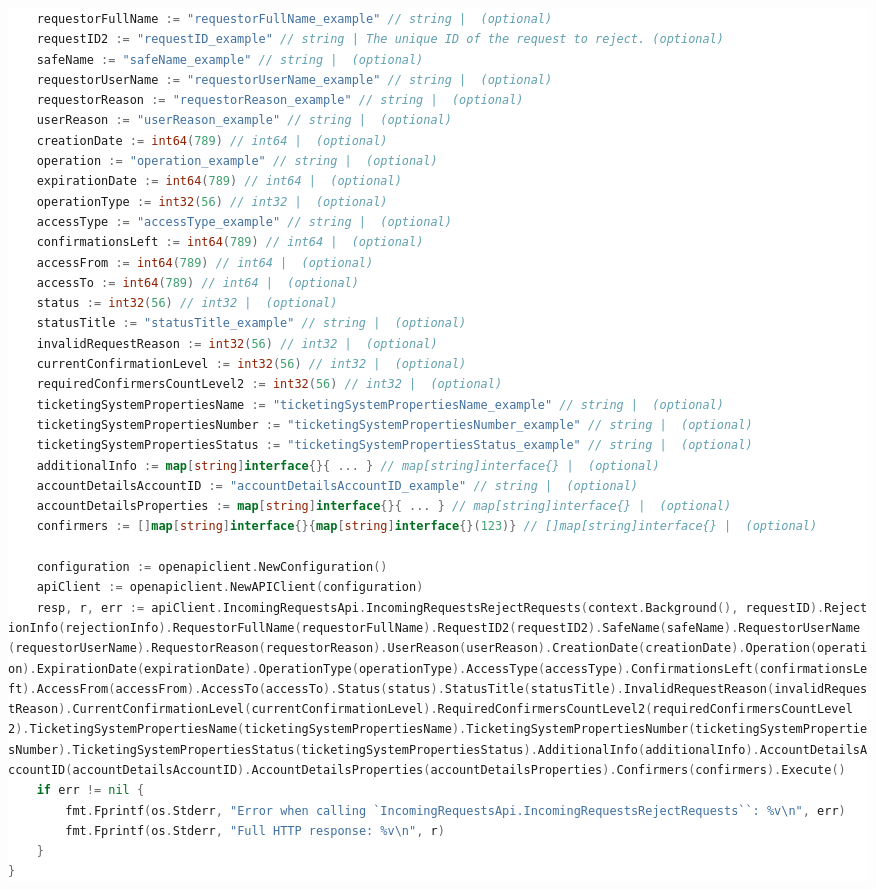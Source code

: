 ```go
    requestorFullName := "requestorFullName_example" // string |  (optional)
    requestID2 := "requestID_example" // string | The unique ID of the request to reject. (optional)
    safeName := "safeName_example" // string |  (optional)
    requestorUserName := "requestorUserName_example" // string |  (optional)
    requestorReason := "requestorReason_example" // string |  (optional)
    userReason := "userReason_example" // string |  (optional)
    creationDate := int64(789) // int64 |  (optional)
    operation := "operation_example" // string |  (optional)
    expirationDate := int64(789) // int64 |  (optional)
    operationType := int32(56) // int32 |  (optional)
    accessType := "accessType_example" // string |  (optional)
    confirmationsLeft := int64(789) // int64 |  (optional)
    accessFrom := int64(789) // int64 |  (optional)
    accessTo := int64(789) // int64 |  (optional)
    status := int32(56) // int32 |  (optional)
    statusTitle := "statusTitle_example" // string |  (optional)
    invalidRequestReason := int32(56) // int32 |  (optional)
    currentConfirmationLevel := int32(56) // int32 |  (optional)
    requiredConfirmersCountLevel2 := int32(56) // int32 |  (optional)
    ticketingSystemPropertiesName := "ticketingSystemPropertiesName_example" // string |  (optional)
    ticketingSystemPropertiesNumber := "ticketingSystemPropertiesNumber_example" // string |  (optional)
    ticketingSystemPropertiesStatus := "ticketingSystemPropertiesStatus_example" // string |  (optional)
    additionalInfo := map[string]interface{}{ ... } // map[string]interface{} |  (optional)
    accountDetailsAccountID := "accountDetailsAccountID_example" // string |  (optional)
    accountDetailsProperties := map[string]interface{}{ ... } // map[string]interface{} |  (optional)
    confirmers := []map[string]interface{}{map[string]interface{}(123)} // []map[string]interface{} |  (optional)

    configuration := openapiclient.NewConfiguration()
    apiClient := openapiclient.NewAPIClient(configuration)
    resp, r, err := apiClient.IncomingRequestsApi.IncomingRequestsRejectRequests(context.Background(), requestID).RejectionInfo(rejectionInfo).RequestorFullName(requestorFullName).RequestID2(requestID2).SafeName(safeName).RequestorUserName(requestorUserName).RequestorReason(requestorReason).UserReason(userReason).CreationDate(creationDate).Operation(operation).ExpirationDate(expirationDate).OperationType(operationType).AccessType(accessType).ConfirmationsLeft(confirmationsLeft).AccessFrom(accessFrom).AccessTo(accessTo).Status(status).StatusTitle(statusTitle).InvalidRequestReason(invalidRequestReason).CurrentConfirmationLevel(currentConfirmationLevel).RequiredConfirmersCountLevel2(requiredConfirmersCountLevel2).TicketingSystemPropertiesName(ticketingSystemPropertiesName).TicketingSystemPropertiesNumber(ticketingSystemPropertiesNumber).TicketingSystemPropertiesStatus(ticketingSystemPropertiesStatus).AdditionalInfo(additionalInfo).AccountDetailsAccountID(accountDetailsAccountID).AccountDetailsProperties(accountDetailsProperties).Confirmers(confirmers).Execute()
    if err != nil {
        fmt.Fprintf(os.Stderr, "Error when calling `IncomingRequestsApi.IncomingRequestsRejectRequests``: %v\n", err)
        fmt.Fprintf(os.Stderr, "Full HTTP response: %v\n", r)
    }
}
```
